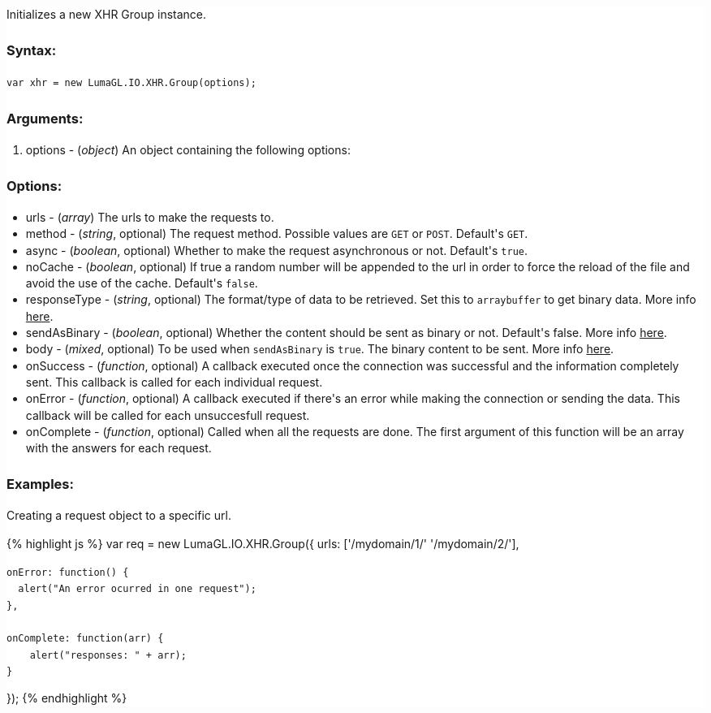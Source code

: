 Initializes a new XHR Group instance.

### Syntax:

	var xhr = new LumaGL.IO.XHR.Group(options);

### Arguments:

1. options - (*object*) An object containing the following options:

### Options:

* urls - (*array*) The urls to make the requests to.
* method - (*string*, optional) The request method. Possible values are `GET` or `POST`. Default's `GET`.
* async - (*boolean*, optional) Whether to make the request asynchronous or not. Default's `true`.
* noCache - (*boolean*, optional) If true a random number will be appended to the url in order to force the reload of the file and avoid the use of the cache. 
Default's `false`.
* responseType - (*string*, optional) The format/type of data to be retrieved. Set this to `arraybuffer` to get binary data. More info [here](https://developer.mozilla.org/En/Using_XMLHttpRequest#Handling_binary_data).
* sendAsBinary - (*boolean*, optional) Whether the content should be sent as binary or not. Default's false. More info [here](https://developer.mozilla.org/en/xmlhttprequest#sendAsBinary()).
* body - (*mixed*, optional) To be used when `sendAsBinary` is `true`. The binary content to be sent. More info [here](https://developer.mozilla.org/en/xmlhttprequest#sendAsBinary()).
* onSuccess - (*function*, optional) A callback executed once the connection was successful and the information completely sent. This callback is called for each individual 
request.
* onError - (*function*, optional) A callback executed if there's an error while making the connection or sending the data. This callback will be called for each unsuccesfull request.
* onComplete - (*function*, optional) Called when all the requests are
  done. The first argument of this function will be an array with the
answers for each request.


### Examples:

Creating a request object to a specific url.

{% highlight js %}
  var req = new LumaGL.IO.XHR.Group({
    urls: ['/mydomain/1/' '/mydomain/2/'],

    onError: function() {
      alert("An error ocurred in one request");
    },

    onComplete: function(arr) {
        alert("responses: " + arr);
    }
  });
{% endhighlight %}
